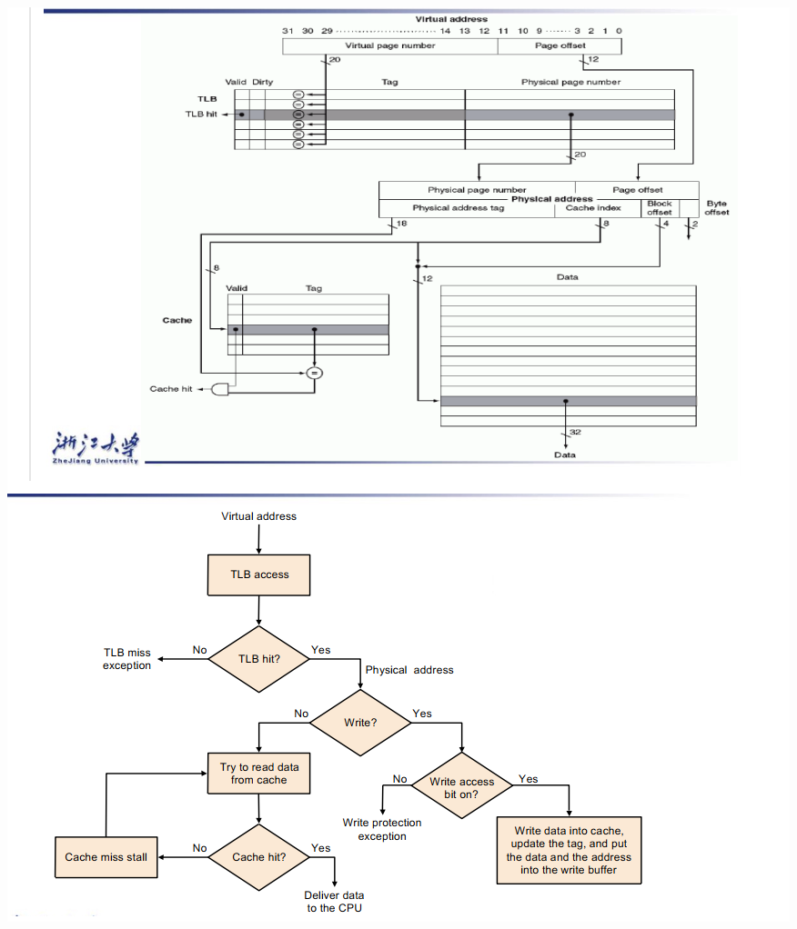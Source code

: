 > ![](assets/Chapter%205/file-20241209141935925.png)

![](assets/Chapter%205/file-20241209142346220.png)
